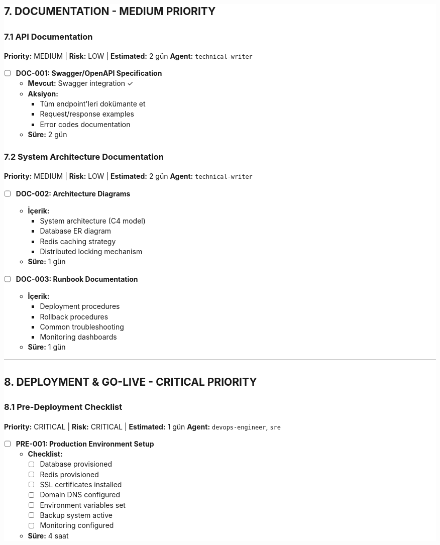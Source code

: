 ## 7. DOCUMENTATION - MEDIUM PRIORITY

### 7.1 API Documentation
**Priority:** MEDIUM | **Risk:** LOW | **Estimated:** 2 gün
**Agent:** `technical-writer`

- [ ] **DOC-001: Swagger/OpenAPI Specification**
  - **Mevcut:** Swagger integration ✓
  - **Aksiyon:**
    - Tüm endpoint'leri dokümante et
    - Request/response examples
    - Error codes documentation
  - **Süre:** 2 gün

### 7.2 System Architecture Documentation
**Priority:** MEDIUM | **Risk:** LOW | **Estimated:** 2 gün
**Agent:** `technical-writer`

- [ ] **DOC-002: Architecture Diagrams**
  - **İçerik:**
    - System architecture (C4 model)
    - Database ER diagram
    - Redis caching strategy
    - Distributed locking mechanism
  - **Süre:** 1 gün

- [ ] **DOC-003: Runbook Documentation**
  - **İçerik:**
    - Deployment procedures
    - Rollback procedures
    - Common troubleshooting
    - Monitoring dashboards
  - **Süre:** 1 gün

---

## 8. DEPLOYMENT & GO-LIVE - CRITICAL PRIORITY

### 8.1 Pre-Deployment Checklist
**Priority:** CRITICAL | **Risk:** CRITICAL | **Estimated:** 1 gün
**Agent:** `devops-engineer`, `sre`

- [ ] **PRE-001: Production Environment Setup**
  - **Checklist:**
    - [ ] Database provisioned
    - [ ] Redis provisioned
    - [ ] SSL certificates installed
    - [ ] Domain DNS configured
    - [ ] Environment variables set
    - [ ] Backup system active
    - [ ] Monitoring configured
  - **Süre:** 4 saat
